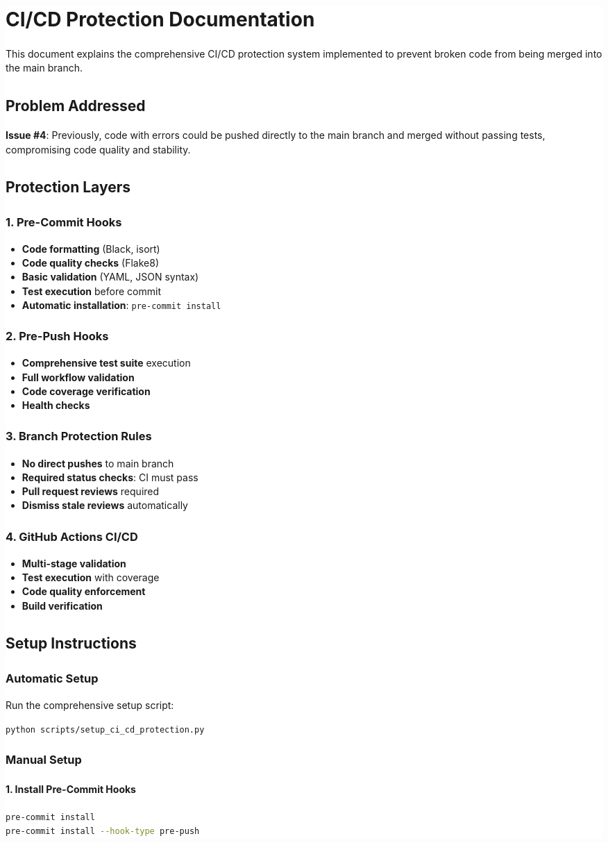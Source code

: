 # CI/CD Protection Documentation

This document explains the comprehensive CI/CD protection system implemented to prevent broken code from being merged into the main branch.

## Problem Addressed

**Issue #4**: Previously, code with errors could be pushed directly to the main branch and merged without passing tests, compromising code quality and stability.

## Protection Layers

### 1. Pre-Commit Hooks
- **Code formatting** (Black, isort)
- **Code quality checks** (Flake8)
- **Basic validation** (YAML, JSON syntax)
- **Test execution** before commit
- **Automatic installation**: `pre-commit install`

### 2. Pre-Push Hooks
- **Comprehensive test suite** execution
- **Full workflow validation**
- **Code coverage verification**
- **Health checks**

### 3. Branch Protection Rules
- **No direct pushes** to main branch
- **Required status checks**: CI must pass
- **Pull request reviews** required
- **Dismiss stale reviews** automatically

### 4. GitHub Actions CI/CD
- **Multi-stage validation**
- **Test execution** with coverage
- **Code quality enforcement**
- **Build verification**

## Setup Instructions

### Automatic Setup
Run the comprehensive setup script:
```bash
python scripts/setup_ci_cd_protection.py
```

### Manual Setup

#### 1. Install Pre-Commit Hooks
```bash
pre-commit install
pre-commit install --hook-type pre-push
```
